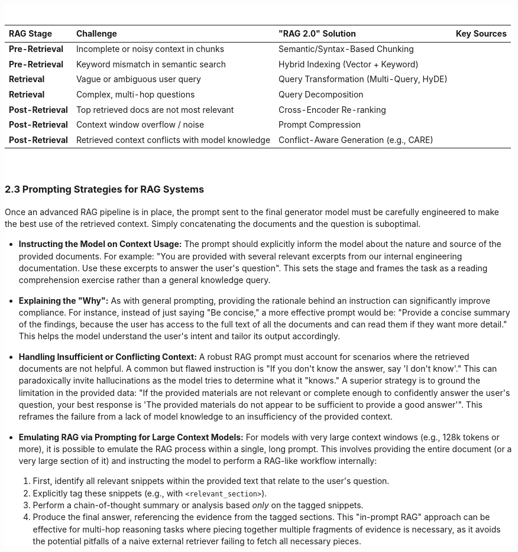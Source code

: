 <br>

| RAG Stage | Challenge | "RAG 2.0" Solution | Key Sources |
| :--- | :--- | :--- | :--- |
| **Pre-Retrieval** | Incomplete or noisy context in chunks | Semantic/Syntax-Based Chunking |  |
| **Pre-Retrieval** | Keyword mismatch in semantic search | Hybrid Indexing (Vector + Keyword) |  |
| **Retrieval** | Vague or ambiguous user query | Query Transformation (Multi-Query, HyDE) |  |
| **Retrieval** | Complex, multi-hop questions | Query Decomposition |  |
| **Post-Retrieval** | Top retrieved docs are not most relevant | Cross-Encoder Re-ranking |  |
| **Post-Retrieval**| Context window overflow / noise | Prompt Compression |  |
| **Post-Retrieval**| Retrieved context conflicts with model knowledge | Conflict-Aware Generation (e.g., CARE) |  |

<br>

### 2.3 Prompting Strategies for RAG Systems

Once an advanced RAG pipeline is in place, the prompt sent to the final generator model must be carefully engineered to make the best use of the retrieved context. Simply concatenating the documents and the question is suboptimal.

  * **Instructing the Model on Context Usage:** The prompt should explicitly inform the model about the nature and source of the provided documents. For example: "You are provided with several relevant excerpts from our internal engineering documentation. Use these excerpts to answer the user's question". This sets the stage and frames the task as a reading comprehension exercise rather than a general knowledge query.

  * **Explaining the "Why":** As with general prompting, providing the rationale behind an instruction can significantly improve compliance. For instance, instead of just saying "Be concise," a more effective prompt would be: "Provide a concise summary of the findings, because the user has access to the full text of all the documents and can read them if they want more detail." This helps the model understand the user's intent and tailor its output accordingly.

  * **Handling Insufficient or Conflicting Context:** A robust RAG prompt must account for scenarios where the retrieved documents are not helpful. A common but flawed instruction is "If you don't know the answer, say 'I don't know'." This can paradoxically invite hallucinations as the model tries to determine what it "knows." A superior strategy is to ground the limitation in the provided data: "If the provided materials are not relevant or complete enough to confidently answer the user's question, your best response is 'The provided materials do not appear to be sufficient to provide a good answer'". This reframes the failure from a lack of model knowledge to an insufficiency of the provided context.

  * **Emulating RAG via Prompting for Large Context Models:** For models with very large context windows (e.g., 128k tokens or more), it is possible to emulate the RAG process within a single, long prompt. This involves providing the entire document (or a very large section of it) and instructing the model to perform a RAG-like workflow internally:

    1.  First, identify all relevant snippets within the provided text that relate to the user's question.
    2.  Explicitly tag these snippets (e.g., with `<relevant_section>`).
    3.  Perform a chain-of-thought summary or analysis based *only* on the tagged snippets.
    4.  Produce the final answer, referencing the evidence from the tagged sections.
        This "in-prompt RAG" approach can be effective for multi-hop reasoning tasks where piecing together multiple fragments of evidence is necessary, as it avoids the potential pitfalls of a naive external retriever failing to fetch all necessary pieces.

